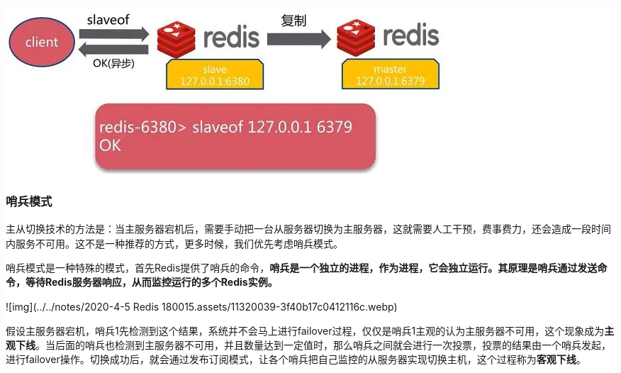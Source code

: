 ![img](数据库.assets/14795543-0f267981152a248a.webp)

### 哨兵模式

主从切换技术的方法是：当主服务器宕机后，需要手动把一台从服务器切换为主服务器，这就需要人工干预，费事费力，还会造成一段时间内服务不可用。这不是一种推荐的方式，更多时候，我们优先考虑哨兵模式。

哨兵模式是一种特殊的模式，首先Redis提供了哨兵的命令，**哨兵是一个独立的进程，作为进程，它会独立运行。**其原理是**哨兵通过发送命令，等待Redis服务器响应，从而监控运行的多个Redis实例。**

![img](../../notes/2020-4-5 Redis 180015.assets/11320039-3f40b17c0412116c.webp)

假设主服务器宕机，哨兵1先检测到这个结果，系统并不会马上进行failover过程，仅仅是哨兵1主观的认为主服务器不可用，这个现象成为**主观下线**。当后面的哨兵也检测到主服务器不可用，并且数量达到一定值时，那么哨兵之间就会进行一次投票，投票的结果由一个哨兵发起，进行failover操作。切换成功后，就会通过发布订阅模式，让各个哨兵把自己监控的从服务器实现切换主机，这个过程称为**客观下线**。



